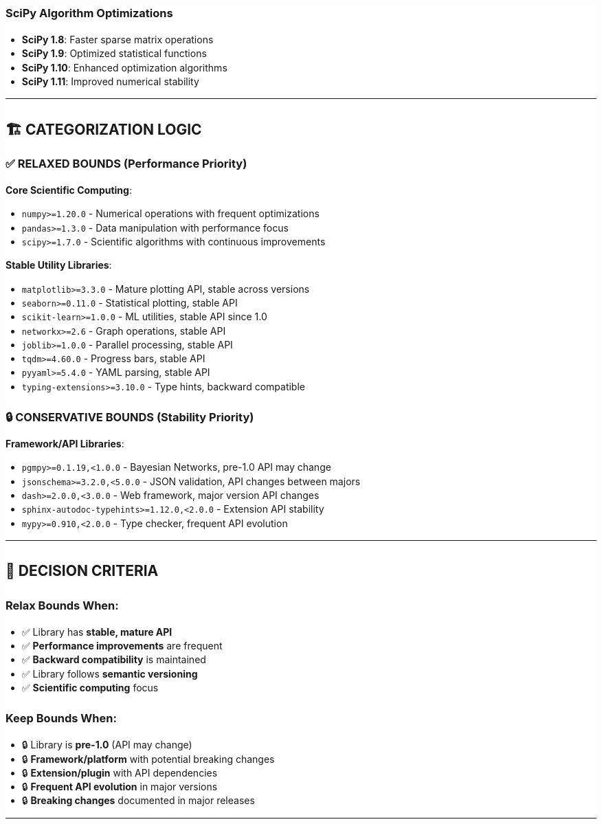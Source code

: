 ### **SciPy Algorithm Optimizations**
- **SciPy 1.8**: Faster sparse matrix operations
- **SciPy 1.9**: Optimized statistical functions
- **SciPy 1.10**: Enhanced optimization algorithms
- **SciPy 1.11**: Improved numerical stability

---

## 🏗️ **CATEGORIZATION LOGIC**

### **✅ RELAXED BOUNDS (Performance Priority)**
**Core Scientific Computing**:
- `numpy>=1.20.0` - Numerical operations with frequent optimizations
- `pandas>=1.3.0` - Data manipulation with performance focus
- `scipy>=1.7.0` - Scientific algorithms with continuous improvements

**Stable Utility Libraries**:
- `matplotlib>=3.3.0` - Mature plotting API, stable across versions
- `seaborn>=0.11.0` - Statistical plotting, stable API
- `scikit-learn>=1.0.0` - ML utilities, stable API since 1.0
- `networkx>=2.6` - Graph operations, stable API
- `joblib>=1.0.0` - Parallel processing, stable API
- `tqdm>=4.60.0` - Progress bars, stable API
- `pyyaml>=5.4.0` - YAML parsing, stable API
- `typing-extensions>=3.10.0` - Type hints, backward compatible

### **🔒 CONSERVATIVE BOUNDS (Stability Priority)**
**Framework/API Libraries**:
- `pgmpy>=0.1.19,<1.0.0` - Bayesian Networks, pre-1.0 API may change
- `jsonschema>=3.2.0,<5.0.0` - JSON validation, API changes between majors
- `dash>=2.0.0,<3.0.0` - Web framework, major version API changes
- `sphinx-autodoc-typehints>=1.12.0,<2.0.0` - Extension API stability
- `mypy>=0.910,<2.0.0` - Type checker, frequent API evolution

---

## 🎯 **DECISION CRITERIA**

### **Relax Bounds When**:
- ✅ Library has **stable, mature API**
- ✅ **Performance improvements** are frequent
- ✅ **Backward compatibility** is maintained
- ✅ Library follows **semantic versioning**
- ✅ **Scientific computing** focus

### **Keep Bounds When**:
- 🔒 Library is **pre-1.0** (API may change)
- 🔒 **Framework/platform** with potential breaking changes
- 🔒 **Extension/plugin** with API dependencies
- 🔒 **Frequent API evolution** in major versions
- 🔒 **Breaking changes** documented in major releases

---
